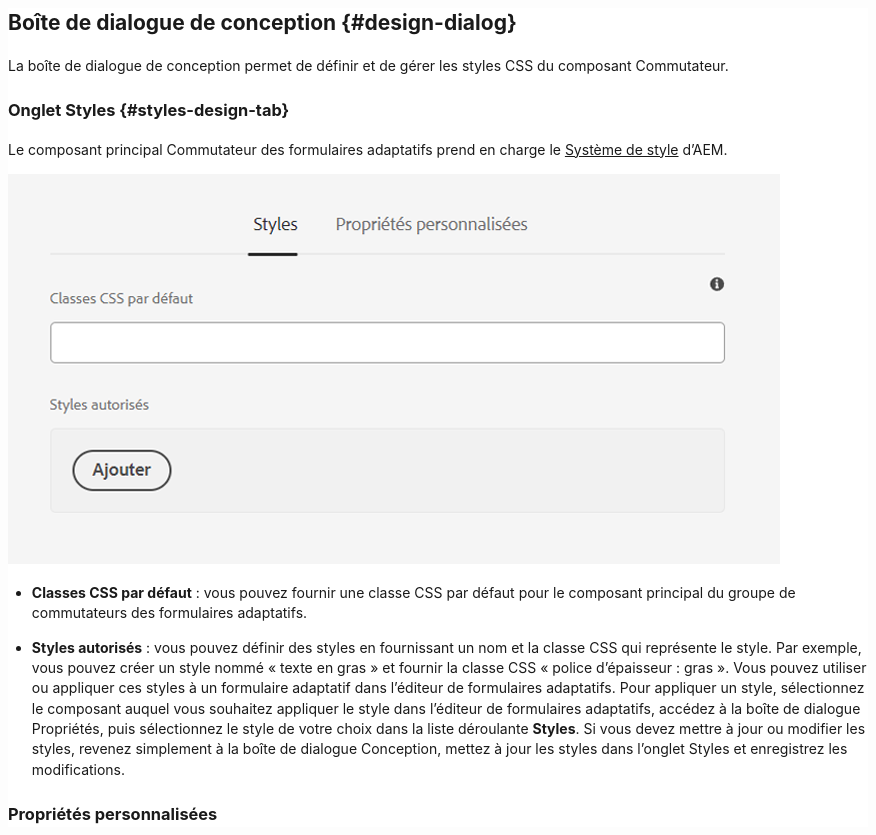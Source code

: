## Boîte de dialogue de conception {#design-dialog}

La boîte de dialogue de conception permet de définir et de gérer les styles CSS du composant Commutateur.

### Onglet Styles {#styles-design-tab}

Le composant principal Commutateur des formulaires adaptatifs prend en charge le [Système de style](/help/get-started/authoring.md#component-styling) d’AEM.

![Boîte de dialogue de conception.](/help/adaptive-forms/assets/checkbox-style.png)

- **Classes CSS par défaut** : vous pouvez fournir une classe CSS par défaut pour le composant principal du groupe de commutateurs des formulaires adaptatifs.

- **Styles autorisés** : vous pouvez définir des styles en fournissant un nom et la classe CSS qui représente le style. Par exemple, vous pouvez créer un style nommé « texte en gras » et fournir la classe CSS « police d’épaisseur : gras ». Vous pouvez utiliser ou appliquer ces styles à un formulaire adaptatif dans l’éditeur de formulaires adaptatifs. Pour appliquer un style, sélectionnez le composant auquel vous souhaitez appliquer le style dans l’éditeur de formulaires adaptatifs, accédez à la boîte de dialogue Propriétés, puis sélectionnez le style de votre choix dans la liste déroulante **Styles**. Si vous devez mettre à jour ou modifier les styles, revenez simplement à la boîte de dialogue Conception, mettez à jour les styles dans l’onglet Styles et enregistrez les modifications.

### Propriétés personnalisées
